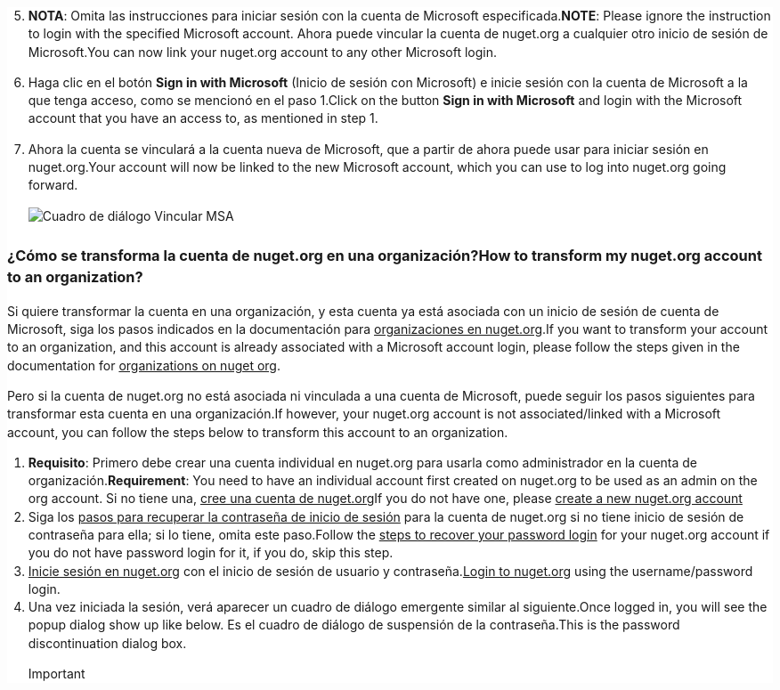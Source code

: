 5. <span data-ttu-id="ba61e-353">**NOTA**: Omita las instrucciones para iniciar sesión con la cuenta de Microsoft especificada.</span><span class="sxs-lookup"><span data-stu-id="ba61e-353">**NOTE**: Please ignore the instruction to login with the specified Microsoft account.</span></span> <span data-ttu-id="ba61e-354">Ahora puede vincular la cuenta de nuget.org a cualquier otro inicio de sesión de Microsoft.</span><span class="sxs-lookup"><span data-stu-id="ba61e-354">You can now link your nuget.org account to any other Microsoft login.</span></span>
6. <span data-ttu-id="ba61e-355">Haga clic en el botón **Sign in with Microsoft** (Inicio de sesión con Microsoft) e inicie sesión con la cuenta de Microsoft a la que tenga acceso, como se mencionó en el paso 1.</span><span class="sxs-lookup"><span data-stu-id="ba61e-355">Click on the button **Sign in with Microsoft** and login with the Microsoft account that you have an access to, as mentioned in step 1.</span></span>
7. <span data-ttu-id="ba61e-356">Ahora la cuenta se vinculará a la cuenta nueva de Microsoft, que a partir de ahora puede usar para iniciar sesión en nuget.org.</span><span class="sxs-lookup"><span data-stu-id="ba61e-356">Your account will now be linked to the new Microsoft account, which you can use to log into nuget.org going forward.</span></span>

    ![Cuadro de diálogo Vincular MSA](media/link-msa-dialog.png)

### <a name="how-to-transform-my-nugetorg-account-to-an-organization"></a><span data-ttu-id="ba61e-358">¿Cómo se transforma la cuenta de nuget.org en una organización?</span><span class="sxs-lookup"><span data-stu-id="ba61e-358">How to transform my nuget.org account to an organization?</span></span>

<span data-ttu-id="ba61e-359">Si quiere transformar la cuenta en una organización, y esta cuenta ya está asociada con un inicio de sesión de cuenta de Microsoft, siga los pasos indicados en la documentación para [organizaciones en nuget.org](https://docs.microsoft.com/en-us/nuget/reference/organizations-on-nuget-org).</span><span class="sxs-lookup"><span data-stu-id="ba61e-359">If you want to transform your account to an organization, and this account is already associated with a Microsoft account login, please follow the steps given in the documentation for [organizations on nuget org](https://docs.microsoft.com/en-us/nuget/reference/organizations-on-nuget-org).</span></span>

<span data-ttu-id="ba61e-360">Pero si la cuenta de nuget.org no está asociada ni vinculada a una cuenta de Microsoft, puede seguir los pasos siguientes para transformar esta cuenta en una organización.</span><span class="sxs-lookup"><span data-stu-id="ba61e-360">If however, your nuget.org account is not associated/linked with a Microsoft account, you can follow the steps below to transform this account to an organization.</span></span>
1. <span data-ttu-id="ba61e-361">**Requisito**: Primero debe crear una cuenta individual en nuget.org para usarla como administrador en la cuenta de organización.</span><span class="sxs-lookup"><span data-stu-id="ba61e-361">**Requirement**: You need to have an individual account first created on nuget.org to be used as an admin on the org account.</span></span> <span data-ttu-id="ba61e-362">Si no tiene una, [cree una cuenta de nuget.org](#how-to-create-a-nugetorg-account)</span><span class="sxs-lookup"><span data-stu-id="ba61e-362">If you do not have one, please [create a new nuget.org account](#how-to-create-a-nugetorg-account)</span></span>
2. <span data-ttu-id="ba61e-363">Siga los [pasos para recuperar la contraseña de inicio de sesión](#how-to-recover-nugetorg-password-login) para la cuenta de nuget.org si no tiene inicio de sesión de contraseña para ella; si lo tiene, omita este paso.</span><span class="sxs-lookup"><span data-stu-id="ba61e-363">Follow the [steps to recover your password login](#how-to-recover-nugetorg-password-login) for your nuget.org account if you do not have password login for it, if you do, skip this step.</span></span>
3. <span data-ttu-id="ba61e-364">[Inicie sesión en nuget.org](https://www.nuget.org/users/account/LogOnNuGetAccount) con el inicio de sesión de usuario y contraseña.</span><span class="sxs-lookup"><span data-stu-id="ba61e-364">[Login to nuget.org](https://www.nuget.org/users/account/LogOnNuGetAccount) using the username/password login.</span></span>
4. <span data-ttu-id="ba61e-365">Una vez iniciada la sesión, verá aparecer un cuadro de diálogo emergente similar al siguiente.</span><span class="sxs-lookup"><span data-stu-id="ba61e-365">Once logged in, you will see the popup dialog show up like below.</span></span> <span data-ttu-id="ba61e-366">Es el cuadro de diálogo de suspensión de la contraseña.</span><span class="sxs-lookup"><span data-stu-id="ba61e-366">This is the password discontinuation dialog box.</span></span> 
    > [!Important]